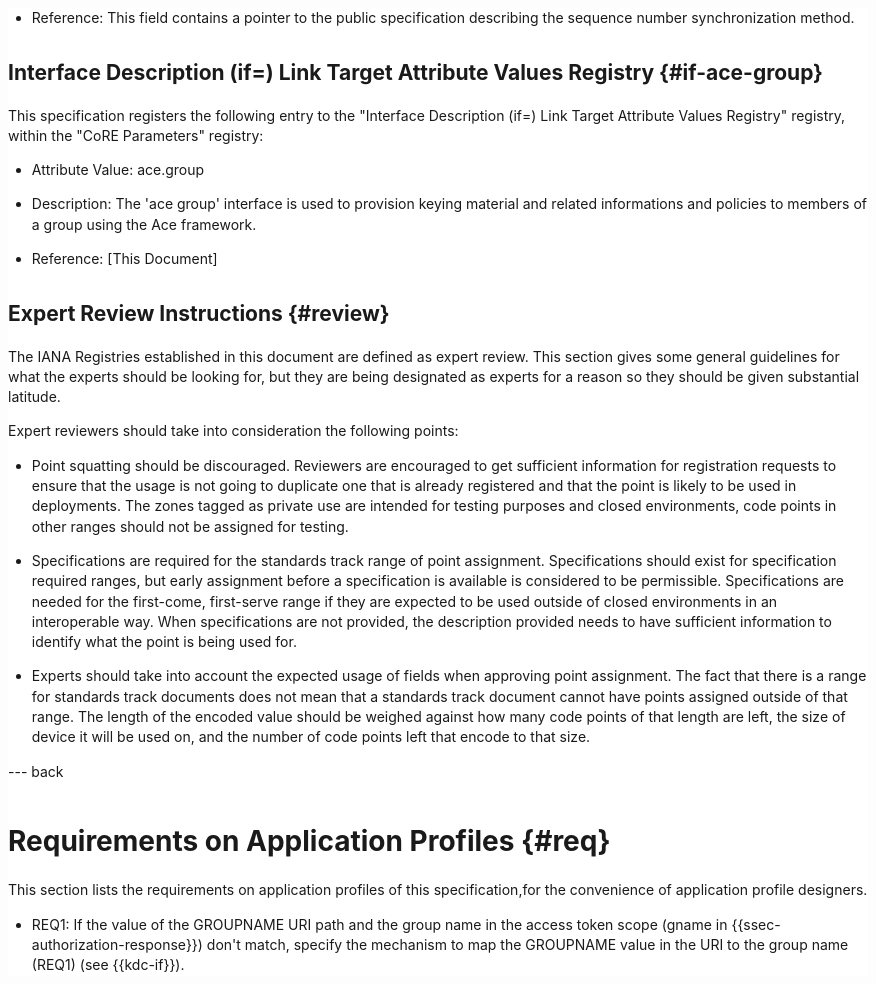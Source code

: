 * Reference: This field contains a pointer to the public specification describing the sequence number synchronization method.

## Interface Description (if=) Link Target Attribute Values Registry {#if-ace-group}

This specification registers the following entry to the "Interface Description (if=) Link Target Attribute Values Registry" registry, within the "CoRE Parameters" registry:

* Attribute Value: ace.group

* Description: The 'ace group' interface is used to provision keying material and related informations and policies to members of a group using the Ace framework.

* Reference: \[This Document\]

## Expert Review Instructions {#review}

The IANA Registries established in this document are defined as expert review.
This section gives some general guidelines for what the experts should be looking for, but they are being designated as experts for a reason so they should be given substantial latitude.

Expert reviewers should take into consideration the following points:

* Point squatting should be discouraged.
 Reviewers are encouraged to get sufficient information for registration requests to ensure that the usage is not going to duplicate one that is already registered and that the point is likely to be used in deployments.
 The zones tagged as private use are intended for testing purposes and closed environments, code points in other ranges should not be assigned for testing.

* Specifications are required for the standards track range of point assignment.
 Specifications should exist for specification required ranges, but early assignment before a specification is available is considered to be permissible.
 Specifications are needed for the first-come, first-serve range if they are expected to be used outside of closed environments in an interoperable way.
 When specifications are not provided, the description provided needs to have sufficient information to identify what the point is being used for.

* Experts should take into account the expected usage of fields when approving point assignment.
 The fact that there is a range for standards track documents does not mean that a standards track document cannot have points assigned outside of that range.
 The length of the encoded value should be weighed against how many code points of that length are left, the size of device it will be used on, and the number of code points left that encode to that size.

--- back

# Requirements on Application Profiles {#req}

This section lists the requirements on application profiles of this specification,for the convenience of application profile designers.

* REQ1: If the value of the GROUPNAME URI path and the group name in the access token scope (gname in {{ssec-authorization-response}}) don't match, specify the mechanism to map the GROUPNAME value in the URI to the group name (REQ1) (see {{kdc-if}}).
